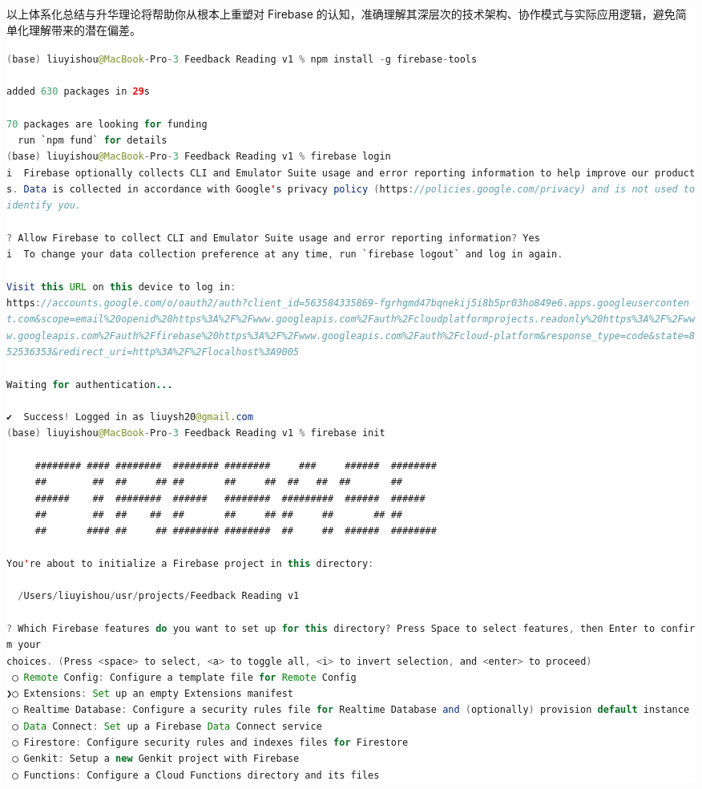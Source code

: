 
以上体系化总结与升华理论将帮助你从根本上重塑对 Firebase 的认知，准确理解其深层次的技术架构、协作模式与实际应用逻辑，避免简单化理解带来的潜在偏差。

```Java
(base) liuyishou@MacBook-Pro-3 Feedback Reading v1 % npm install -g firebase-tools

added 630 packages in 29s

70 packages are looking for funding
  run `npm fund` for details
(base) liuyishou@MacBook-Pro-3 Feedback Reading v1 % firebase login
i  Firebase optionally collects CLI and Emulator Suite usage and error reporting information to help improve our products. Data is collected in accordance with Google's privacy policy (https://policies.google.com/privacy) and is not used to identify you.

? Allow Firebase to collect CLI and Emulator Suite usage and error reporting information? Yes
i  To change your data collection preference at any time, run `firebase logout` and log in again.

Visit this URL on this device to log in:
https://accounts.google.com/o/oauth2/auth?client_id=563584335869-fgrhgmd47bqnekij5i8b5pr03ho849e6.apps.googleusercontent.com&scope=email%20openid%20https%3A%2F%2Fwww.googleapis.com%2Fauth%2Fcloudplatformprojects.readonly%20https%3A%2F%2Fwww.googleapis.com%2Fauth%2Ffirebase%20https%3A%2F%2Fwww.googleapis.com%2Fauth%2Fcloud-platform&response_type=code&state=852536353&redirect_uri=http%3A%2F%2Flocalhost%3A9005

Waiting for authentication...

✔  Success! Logged in as liuysh20@gmail.com
(base) liuyishou@MacBook-Pro-3 Feedback Reading v1 % firebase init

     ######## #### ########  ######## ########     ###     ######  ########
     ##        ##  ##     ## ##       ##     ##  ##   ##  ##       ##
     ######    ##  ########  ######   ########  #########  ######  ######
     ##        ##  ##    ##  ##       ##     ## ##     ##       ## ##
     ##       #### ##     ## ######## ########  ##     ##  ######  ########

You're about to initialize a Firebase project in this directory:

  /Users/liuyishou/usr/projects/Feedback Reading v1

? Which Firebase features do you want to set up for this directory? Press Space to select features, then Enter to confirm your 
choices. (Press <space> to select, <a> to toggle all, <i> to invert selection, and <enter> to proceed)
 ◯ Remote Config: Configure a template file for Remote Config
❯◯ Extensions: Set up an empty Extensions manifest
 ◯ Realtime Database: Configure a security rules file for Realtime Database and (optionally) provision default instance
 ◯ Data Connect: Set up a Firebase Data Connect service
 ◯ Firestore: Configure security rules and indexes files for Firestore
 ◯ Genkit: Setup a new Genkit project with Firebase
 ◯ Functions: Configure a Cloud Functions directory and its files
```
